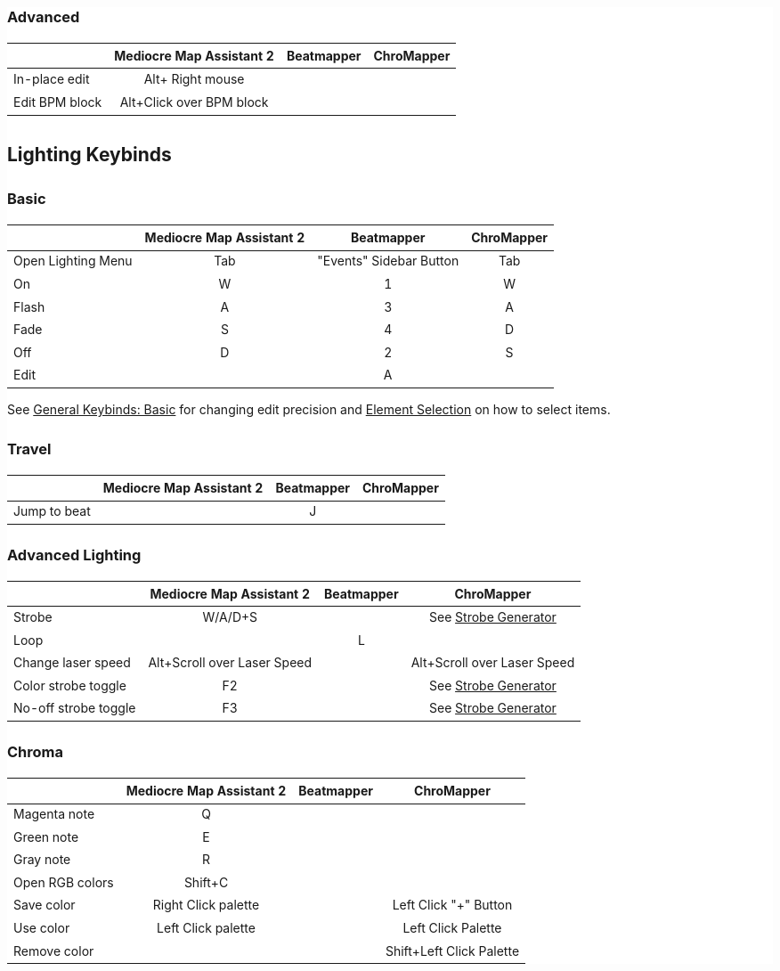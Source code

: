 ### Advanced
|                | Mediocre Map Assistant 2 | Beatmapper | ChroMapper |
| -------------- |:------------------------:|:----------:|:----------:|
| In-place edit  |     Alt+ Right mouse     |            |            |
| Edit BPM block | Alt+Click over BPM block |            |            |

## Lighting Keybinds

### Basic
|                    | Mediocre Map Assistant 2 |       Beatmapper        | ChroMapper |
| ------------------ |:------------------------:|:-----------------------:|:----------:|
| Open Lighting Menu |           Tab            | "Events" Sidebar Button |    Tab     |
| On                 |            W             |            1            |     W      |
| Flash              |            A             |            3            |     A      |
| Fade               |            S             |            4            |     D      |
| Off                |            D             |            2            |     S      |
| Edit               |                          |            A            |            |

See [General Keybinds: Basic](#basic) for changing edit precision and [Element Selection](#element-selection) on how to select items.

### Travel
|              | Mediocre Map Assistant 2 | Beatmapper | ChroMapper |
| ------------ |:------------------------:|:----------:|:----------:|
| Jump to beat |                          |     J      |            |

### Advanced Lighting
|                      |  Mediocre Map Assistant 2   | Beatmapper |                ChroMapper                 |
| -------------------- |:---------------------------:|:----------:|:-----------------------------------------:|
| Strobe               |           W/A/D+S           |            | See [Strobe Generator](#strobe-generator) |
| Loop                 |                             |     L      |                                           |
| Change laser speed   | Alt+Scroll over Laser Speed |            |        Alt+Scroll over Laser Speed        |
| Color strobe toggle  |             F2              |            | See [Strobe Generator](#strobe-generator) |
| No-off strobe toggle |             F3              |            | See [Strobe Generator](#strobe-generator) |

### Chroma
|                 | Mediocre Map Assistant 2 | Beatmapper |        ChroMapper        |
| --------------- |:------------------------:|:----------:|:------------------------:|
| Magenta note    |            Q             |            |                          |
| Green note      |            E             |            |                          |
| Gray note       |            R             |            |                          |
| Open RGB colors |         Shift+C          |            |                          |
| Save color      |   Right Click palette    |            |  Left Click "+" Button   |
| Use color       |    Left Click palette    |            |    Left Click Palette    |
| Remove color    |                          |            | Shift+Left Click Palette |
